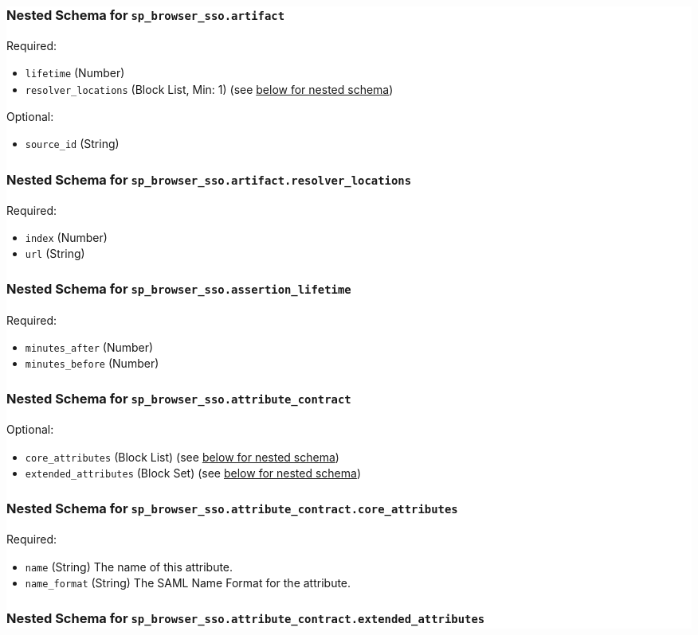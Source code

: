 <a id="nestedblock--sp_browser_sso--artifact"></a>
### Nested Schema for `sp_browser_sso.artifact`

Required:

- `lifetime` (Number)
- `resolver_locations` (Block List, Min: 1) (see [below for nested schema](#nestedblock--sp_browser_sso--artifact--resolver_locations))

Optional:

- `source_id` (String)

<a id="nestedblock--sp_browser_sso--artifact--resolver_locations"></a>
### Nested Schema for `sp_browser_sso.artifact.resolver_locations`

Required:

- `index` (Number)
- `url` (String)



<a id="nestedblock--sp_browser_sso--assertion_lifetime"></a>
### Nested Schema for `sp_browser_sso.assertion_lifetime`

Required:

- `minutes_after` (Number)
- `minutes_before` (Number)


<a id="nestedblock--sp_browser_sso--attribute_contract"></a>
### Nested Schema for `sp_browser_sso.attribute_contract`

Optional:

- `core_attributes` (Block List) (see [below for nested schema](#nestedblock--sp_browser_sso--attribute_contract--core_attributes))
- `extended_attributes` (Block Set) (see [below for nested schema](#nestedblock--sp_browser_sso--attribute_contract--extended_attributes))

<a id="nestedblock--sp_browser_sso--attribute_contract--core_attributes"></a>
### Nested Schema for `sp_browser_sso.attribute_contract.core_attributes`

Required:

- `name` (String) The name of this attribute.
- `name_format` (String) The SAML Name Format for the attribute.


<a id="nestedblock--sp_browser_sso--attribute_contract--extended_attributes"></a>
### Nested Schema for `sp_browser_sso.attribute_contract.extended_attributes`
